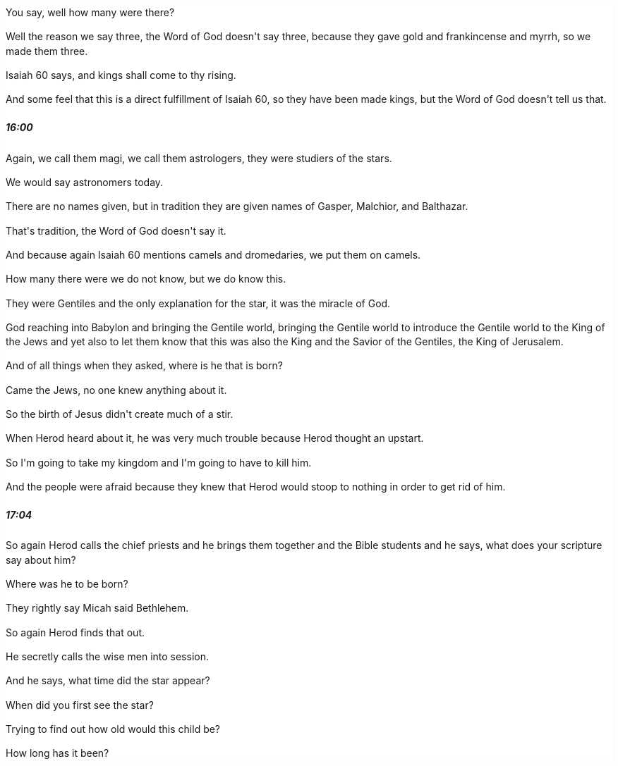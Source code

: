 You say, well how many were there?

Well the reason we say three, the Word of God doesn't say three, because they gave gold and frankincense and myrrh, so we made them three.

Isaiah 60 says, and kings shall come to thy rising.

And some feel that this is a direct fulfillment of Isaiah 60, so they have been made kings, but the Word of God doesn't tell us that.

##### 16:00

Again, we call them magi, we call them astrologers, they were studiers of the stars.

We would say astronomers today.

There are no names given, but in tradition they are given names of Gasper, Malchior, and Balthazar.

That's tradition, the Word of God doesn't say it.

And because again Isaiah 60 mentions camels and dromedaries, we put them on camels.

How many there were we do not know, but we do know this.

They were Gentiles and the only explanation for the star, it was the miracle of God.

God reaching into Babylon and bringing the Gentile world, bringing the Gentile world to introduce the Gentile world to the King of the Jews and yet also to let them know that this was also the King and the Savior of the Gentiles, the King of Jerusalem.

And of all things when they asked, where is he that is born?

Came the Jews, no one knew anything about it.

So the birth of Jesus didn't create much of a stir.

When Herod heard about it, he was very much trouble because Herod thought an upstart.

So I'm going to take my kingdom and I'm going to have to kill him.

And the people were afraid because they knew that Herod would stoop to nothing in order to get rid of him.

##### 17:04

So again Herod calls the chief priests and he brings them together and the Bible students and he says, what does your scripture say about him?

Where was he to be born?

They rightly say Micah said Bethlehem.

So again Herod finds that out.

He secretly calls the wise men into session.

And he says, what time did the star appear?

When did you first see the star?

Trying to find out how old would this child be?

How long has it been?
